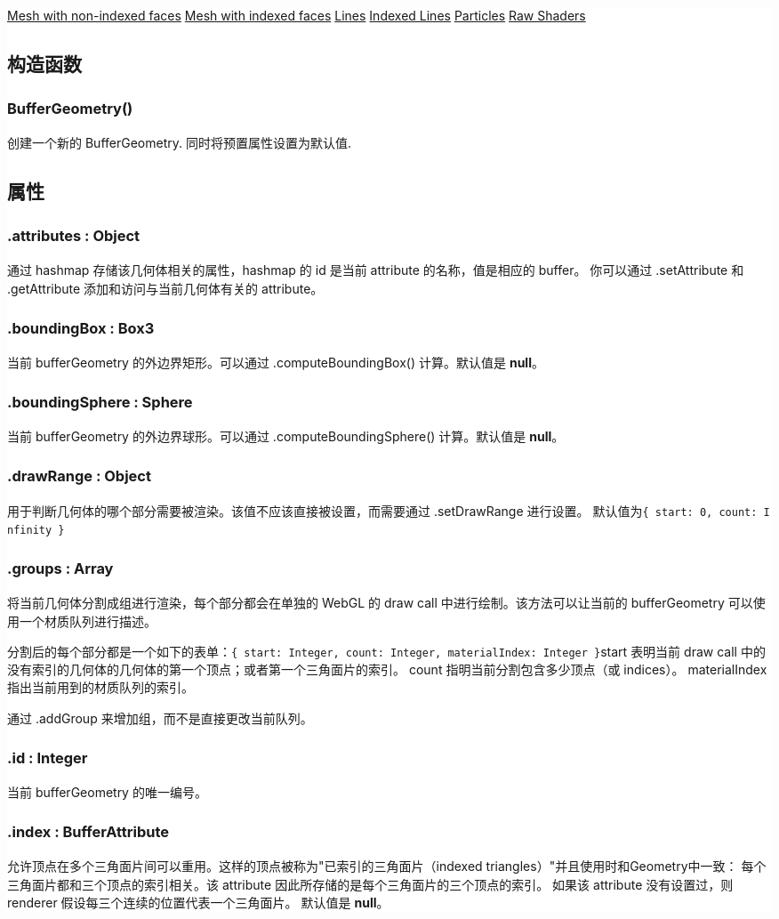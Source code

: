 



[Mesh with non-indexed faces](http://www.webgl3d.cn/threejs/examples/#webgl_buffergeometry)
[Mesh with indexed faces](http://www.webgl3d.cn/threejs/examples/#webgl_buffergeometry_indexed)
[Lines](http://www.webgl3d.cn/threejs/examples/#webgl_buffergeometry_lines)
[Indexed Lines](http://www.webgl3d.cn/threejs/examples/#webgl_buffergeometry_lines_indexed)
[Particles](http://www.webgl3d.cn/threejs/examples/#webgl_buffergeometry_custom_attributes_particles)
[Raw Shaders](http://www.webgl3d.cn/threejs/examples/#webgl_buffergeometry_rawshader)

## 构造函数

### BufferGeometry()

创建一个新的 BufferGeometry. 同时将预置属性设置为默认值.

## 属性

### .attributes : Object

通过 hashmap 存储该几何体相关的属性，hashmap 的 id 是当前 attribute 的名称，值是相应的 buffer。 你可以通过 .setAttribute 和 .getAttribute 添加和访问与当前几何体有关的 attribute。

### .boundingBox : Box3

当前 bufferGeometry 的外边界矩形。可以通过 .computeBoundingBox() 计算。默认值是 **null**。

### .boundingSphere : Sphere

当前 bufferGeometry 的外边界球形。可以通过 .computeBoundingSphere() 计算。默认值是 **null**。

### .drawRange : Object

用于判断几何体的哪个部分需要被渲染。该值不应该直接被设置，而需要通过 .setDrawRange 进行设置。
默认值为`{ start: 0, count: Infinity }`

### .groups : Array

将当前几何体分割成组进行渲染，每个部分都会在单独的 WebGL 的 draw call 中进行绘制。该方法可以让当前的 bufferGeometry 可以使用一个材质队列进行描述。

分割后的每个部分都是一个如下的表单：`{ start: Integer, count: Integer, materialIndex: Integer }`start 表明当前 draw call 中的没有索引的几何体的几何体的第一个顶点；或者第一个三角面片的索引。 count 指明当前分割包含多少顶点（或 indices）。 materialIndex 指出当前用到的材质队列的索引。

通过 .addGroup 来增加组，而不是直接更改当前队列。

### .id : Integer

当前 bufferGeometry 的唯一编号。

### .index : BufferAttribute

允许顶点在多个三角面片间可以重用。这样的顶点被称为"已索引的三角面片（indexed triangles）"并且使用时和Geometry中一致： 每个三角面片都和三个顶点的索引相关。该 attribute 因此所存储的是每个三角面片的三个顶点的索引。 如果该 attribute 没有设置过，则 renderer 假设每三个连续的位置代表一个三角面片。 默认值是 **null**。
